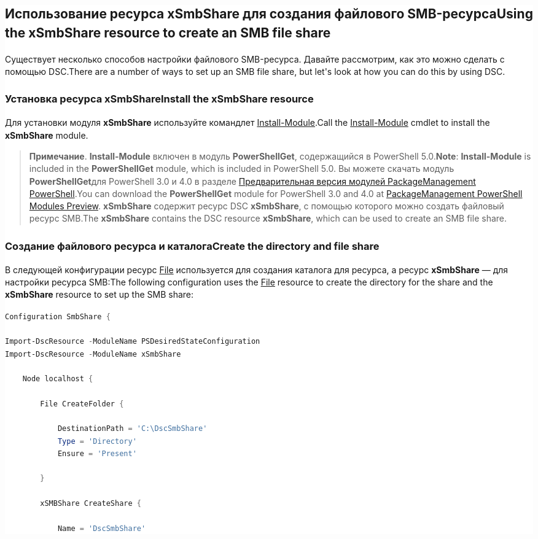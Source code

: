 ## <a name="using-the-xsmbshare-resource-to-create-an-smb-file-share"></a><span data-ttu-id="0038c-111">Использование ресурса xSmbShare для создания файлового SMB-ресурса</span><span class="sxs-lookup"><span data-stu-id="0038c-111">Using the xSmbShare resource to create an SMB file share</span></span>

<span data-ttu-id="0038c-112">Существует несколько способов настройки файлового SMB-ресурса. Давайте рассмотрим, как это можно сделать с помощью DSC.</span><span class="sxs-lookup"><span data-stu-id="0038c-112">There are a number of ways to set up an SMB file share, but let's look at how you can do this by using DSC.</span></span>

### <a name="install-the-xsmbshare-resource"></a><span data-ttu-id="0038c-113">Установка ресурса xSmbShare</span><span class="sxs-lookup"><span data-stu-id="0038c-113">Install the xSmbShare resource</span></span>

<span data-ttu-id="0038c-114">Для установки модуля **xSmbShare** используйте командлет [Install-Module](https://technet.microsoft.com/library/dn807162.aspx).</span><span class="sxs-lookup"><span data-stu-id="0038c-114">Call the [Install-Module](https://technet.microsoft.com/library/dn807162.aspx) cmdlet to install the **xSmbShare** module.</span></span>
><span data-ttu-id="0038c-115">**Примечание**. **Install-Module** включен в модуль **PowerShellGet**, содержащийся в PowerShell 5.0.</span><span class="sxs-lookup"><span data-stu-id="0038c-115">**Note**: **Install-Module** is included in the **PowerShellGet** module, which is included in PowerShell 5.0.</span></span> <span data-ttu-id="0038c-116">Вы можете скачать модуль **PowerShellGet**для PowerShell 3.0 и 4.0 в разделе [Предварительная версия модулей PackageManagement PowerShell](https://www.microsoft.com/en-us/download/details.aspx?id=49186).</span><span class="sxs-lookup"><span data-stu-id="0038c-116">You can download the **PowerShellGet** module for PowerShell 3.0 and 4.0 at [PackageManagement PowerShell Modules Preview](https://www.microsoft.com/en-us/download/details.aspx?id=49186).</span></span> <span data-ttu-id="0038c-117">**xSmbShare** содержит ресурс DSC **xSmbShare**, с помощью которого можно создать файловый ресурс SMB.</span><span class="sxs-lookup"><span data-stu-id="0038c-117">The **xSmbShare** contains the DSC resource **xSmbShare**, which can be used to create an SMB file share.</span></span>

### <a name="create-the-directory-and-file-share"></a><span data-ttu-id="0038c-118">Создание файлового ресурса и каталога</span><span class="sxs-lookup"><span data-stu-id="0038c-118">Create the directory and file share</span></span>

<span data-ttu-id="0038c-119">В следующей конфигурации ресурс [File](fileResource.md) используется для создания каталога для ресурса, а ресурс **xSmbShare** — для настройки ресурса SMB:</span><span class="sxs-lookup"><span data-stu-id="0038c-119">The following configuration uses the [File](fileResource.md) resource to create the directory for the share and the **xSmbShare** resource to set up the SMB share:</span></span>

```powershell
Configuration SmbShare {

Import-DscResource -ModuleName PSDesiredStateConfiguration
Import-DscResource -ModuleName xSmbShare

    Node localhost {

        File CreateFolder {

            DestinationPath = 'C:\DscSmbShare'
            Type = 'Directory'
            Ensure = 'Present'

        }

        xSMBShare CreateShare {

            Name = 'DscSmbShare'
```